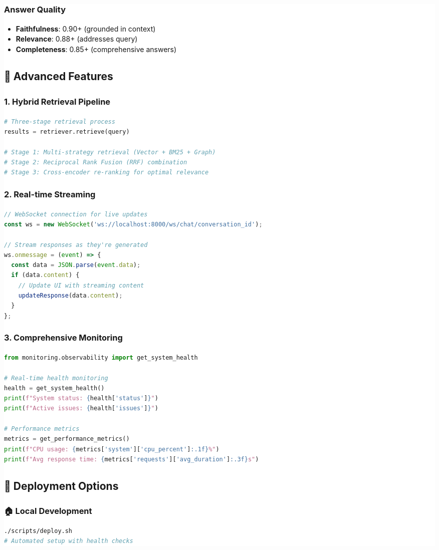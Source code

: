 ### **Answer Quality**
- **Faithfulness**: 0.90+ (grounded in context)
- **Relevance**: 0.88+ (addresses query)
- **Completeness**: 0.85+ (comprehensive answers)

## 🔧 Advanced Features

### **1. Hybrid Retrieval Pipeline**
```python
# Three-stage retrieval process
results = retriever.retrieve(query)

# Stage 1: Multi-strategy retrieval (Vector + BM25 + Graph)
# Stage 2: Reciprocal Rank Fusion (RRF) combination
# Stage 3: Cross-encoder re-ranking for optimal relevance
```

### **2. Real-time Streaming**
```typescript
// WebSocket connection for live updates
const ws = new WebSocket('ws://localhost:8000/ws/chat/conversation_id');

// Stream responses as they're generated
ws.onmessage = (event) => {
  const data = JSON.parse(event.data);
  if (data.content) {
    // Update UI with streaming content
    updateResponse(data.content);
  }
};
```

### **3. Comprehensive Monitoring**
```python
from monitoring.observability import get_system_health

# Real-time health monitoring
health = get_system_health()
print(f"System status: {health['status']}")
print(f"Active issues: {health['issues']}")

# Performance metrics
metrics = get_performance_metrics()
print(f"CPU usage: {metrics['system']['cpu_percent']:.1f}%")
print(f"Avg response time: {metrics['requests']['avg_duration']:.3f}s")
```

## 🚢 Deployment Options

### **🏠 Local Development**
```bash
./scripts/deploy.sh
# Automated setup with health checks
```
